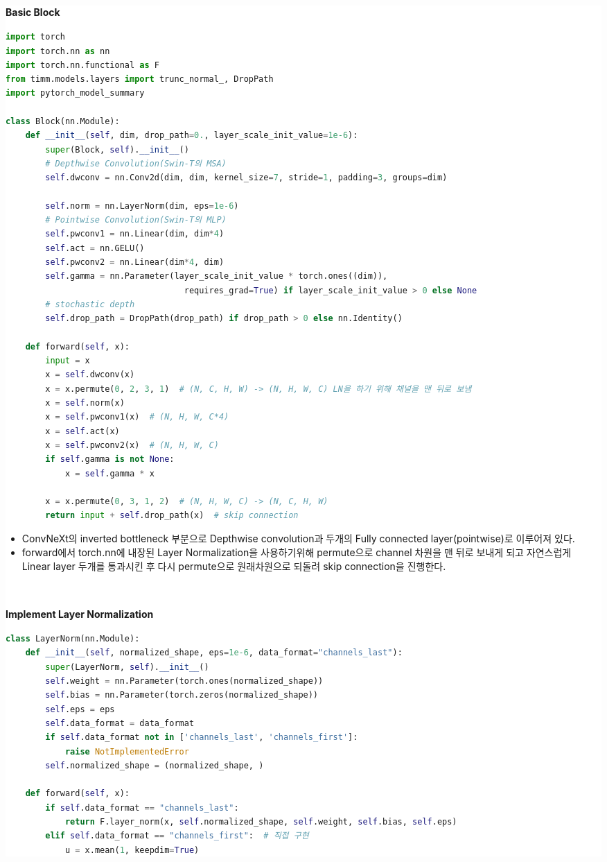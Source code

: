**Basic Block**

``` python
import torch
import torch.nn as nn
import torch.nn.functional as F
from timm.models.layers import trunc_normal_, DropPath
import pytorch_model_summary

class Block(nn.Module):
    def __init__(self, dim, drop_path=0., layer_scale_init_value=1e-6):
        super(Block, self).__init__()
        # Depthwise Convolution(Swin-T의 MSA)
        self.dwconv = nn.Conv2d(dim, dim, kernel_size=7, stride=1, padding=3, groups=dim)

        self.norm = nn.LayerNorm(dim, eps=1e-6)
        # Pointwise Convolution(Swin-T의 MLP)
        self.pwconv1 = nn.Linear(dim, dim*4)
        self.act = nn.GELU()
        self.pwconv2 = nn.Linear(dim*4, dim)
        self.gamma = nn.Parameter(layer_scale_init_value * torch.ones((dim)),
                                    requires_grad=True) if layer_scale_init_value > 0 else None
        # stochastic depth
        self.drop_path = DropPath(drop_path) if drop_path > 0 else nn.Identity()

    def forward(self, x):
        input = x
        x = self.dwconv(x)
        x = x.permute(0, 2, 3, 1)  # (N, C, H, W) -> (N, H, W, C) LN을 하기 위해 채널을 맨 뒤로 보냄
        x = self.norm(x) 
        x = self.pwconv1(x)  # (N, H, W, C*4)
        x = self.act(x) 
        x = self.pwconv2(x)  # (N, H, W, C)
        if self.gamma is not None:
            x = self.gamma * x

        x = x.permute(0, 3, 1, 2)  # (N, H, W, C) -> (N, C, H, W)
        return input + self.drop_path(x)  # skip connection
```

-   ConvNeXt의 inverted bottleneck 부분으로 Depthwise convolution과 두개의 Fully connected layer(pointwise)로 이루어져 있다.
-   forward에서 torch.nn에 내장된 Layer Normalization을 사용하기위해 permute으로 channel 차원을 맨 뒤로 보내게 되고 자연스럽게 Linear layer 두개를 통과시킨 후 다시 permute으로 원래차원으로 되돌려 skip connection을 진행한다.

<br>

**Implement Layer Normalization**

``` python
class LayerNorm(nn.Module):
    def __init__(self, normalized_shape, eps=1e-6, data_format="channels_last"):
        super(LayerNorm, self).__init__()
        self.weight = nn.Parameter(torch.ones(normalized_shape))
        self.bias = nn.Parameter(torch.zeros(normalized_shape))
        self.eps = eps
        self.data_format = data_format
        if self.data_format not in ['channels_last', 'channels_first']:
            raise NotImplementedError
        self.normalized_shape = (normalized_shape, )

    def forward(self, x):
        if self.data_format == "channels_last":
            return F.layer_norm(x, self.normalized_shape, self.weight, self.bias, self.eps)
        elif self.data_format == "channels_first":  # 직접 구현
            u = x.mean(1, keepdim=True)
```